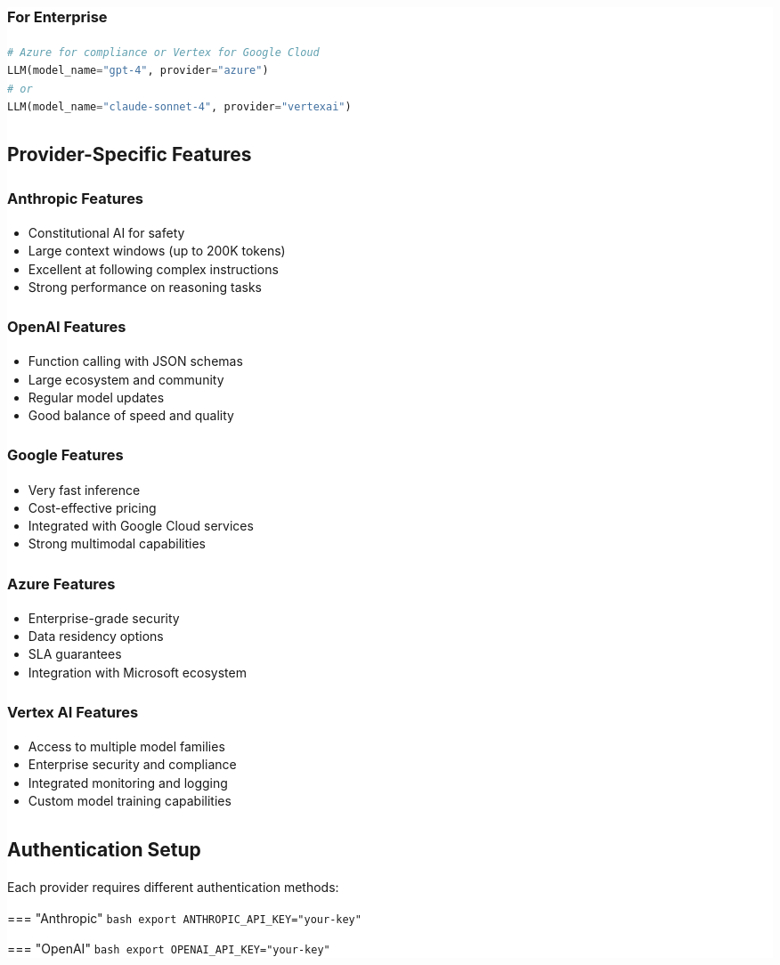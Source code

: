 ### For Enterprise
```python
# Azure for compliance or Vertex for Google Cloud
LLM(model_name="gpt-4", provider="azure")
# or
LLM(model_name="claude-sonnet-4", provider="vertexai")
```

## Provider-Specific Features

### Anthropic Features
- Constitutional AI for safety
- Large context windows (up to 200K tokens)
- Excellent at following complex instructions
- Strong performance on reasoning tasks

### OpenAI Features
- Function calling with JSON schemas
- Large ecosystem and community
- Regular model updates
- Good balance of speed and quality

### Google Features
- Very fast inference
- Cost-effective pricing
- Integrated with Google Cloud services
- Strong multimodal capabilities

### Azure Features
- Enterprise-grade security
- Data residency options
- SLA guarantees
- Integration with Microsoft ecosystem

### Vertex AI Features
- Access to multiple model families
- Enterprise security and compliance
- Integrated monitoring and logging
- Custom model training capabilities

## Authentication Setup

Each provider requires different authentication methods:

=== "Anthropic"
    ```bash
    export ANTHROPIC_API_KEY="your-key"
    ```

=== "OpenAI"
    ```bash
    export OPENAI_API_KEY="your-key"
    ```
